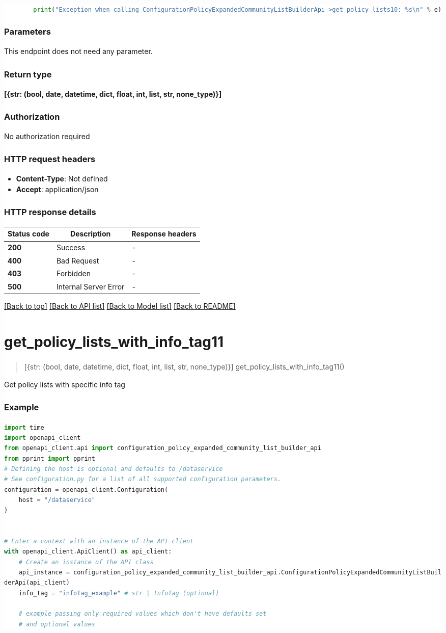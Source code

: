 ```python
        print("Exception when calling ConfigurationPolicyExpandedCommunityListBuilderApi->get_policy_lists10: %s\n" % e)
```


### Parameters
This endpoint does not need any parameter.

### Return type

**[{str: (bool, date, datetime, dict, float, int, list, str, none_type)}]**

### Authorization

No authorization required

### HTTP request headers

 - **Content-Type**: Not defined
 - **Accept**: application/json


### HTTP response details

| Status code | Description | Response headers |
|-------------|-------------|------------------|
**200** | Success |  -  |
**400** | Bad Request |  -  |
**403** | Forbidden |  -  |
**500** | Internal Server Error |  -  |

[[Back to top]](#) [[Back to API list]](../README.md#documentation-for-api-endpoints) [[Back to Model list]](../README.md#documentation-for-models) [[Back to README]](../README.md)

# **get_policy_lists_with_info_tag11**
> [{str: (bool, date, datetime, dict, float, int, list, str, none_type)}] get_policy_lists_with_info_tag11()



Get policy lists with specific info tag

### Example


```python
import time
import openapi_client
from openapi_client.api import configuration_policy_expanded_community_list_builder_api
from pprint import pprint
# Defining the host is optional and defaults to /dataservice
# See configuration.py for a list of all supported configuration parameters.
configuration = openapi_client.Configuration(
    host = "/dataservice"
)


# Enter a context with an instance of the API client
with openapi_client.ApiClient() as api_client:
    # Create an instance of the API class
    api_instance = configuration_policy_expanded_community_list_builder_api.ConfigurationPolicyExpandedCommunityListBuilderApi(api_client)
    info_tag = "infoTag_example" # str | InfoTag (optional)

    # example passing only required values which don't have defaults set
    # and optional values
```
